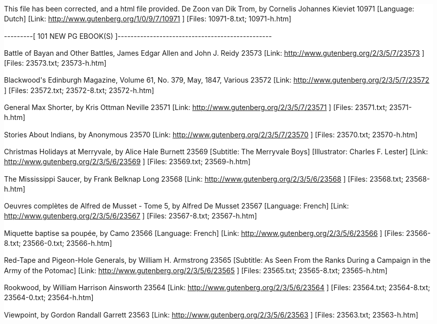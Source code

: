 
This file has been corrected, and a html file provided.
De Zoon van Dik Trom, by Cornelis Johannes  Kieviet                      10971
  [Language: Dutch]
  [Link: http://www.gutenberg.org/1/0/9/7/10971 ]
  [Files: 10971-8.txt; 10971-h.htm]


---------[ 101 NEW PG EBOOK(S) ]------------------------------------------------

Battle of Bayan and Other Battles, James Edgar Allen and John J. Reidy   23573
  [Link: http://www.gutenberg.org/2/3/5/7/23573 ]
  [Files: 23573.txt; 23573-h.htm]

Blackwood's Edinburgh Magazine, Volume 61, No. 379, May, 1847, Various   23572
  [Link: http://www.gutenberg.org/2/3/5/7/23572 ]
  [Files: 23572.txt; 23572-8.txt; 23572-h.htm]

General Max Shorter, by Kris Ottman Neville                              23571
  [Link: http://www.gutenberg.org/2/3/5/7/23571 ]
  [Files: 23571.txt; 23571-h.htm]

Stories About Indians, by Anonymous                                      23570
  [Link: http://www.gutenberg.org/2/3/5/7/23570 ]
  [Files: 23570.txt; 23570-h.htm]

Christmas Holidays at Merryvale, by Alice Hale Burnett                   23569
  [Subtitle: The Merryvale Boys]
  [Illustrator: Charles F. Lester]
  [Link: http://www.gutenberg.org/2/3/5/6/23569 ]
  [Files: 23569.txt; 23569-h.htm]

The Mississippi Saucer, by Frank Belknap Long                            23568
  [Link: http://www.gutenberg.org/2/3/5/6/23568 ]
  [Files: 23568.txt; 23568-h.htm]

Oeuvres complètes de Alfred de Musset - Tome 5, by Alfred De Musset      23567
  [Language: French]
  [Link: http://www.gutenberg.org/2/3/5/6/23567 ]
  [Files: 23567-8.txt; 23567-h.htm]

Miquette baptise sa poupée, by Camo                                      23566
  [Language: French]
  [Link: http://www.gutenberg.org/2/3/5/6/23566 ]
  [Files: 23566-8.txt; 23566-0.txt; 23566-h.htm]

Red-Tape and Pigeon-Hole Generals, by William H. Armstrong               23565
  [Subtitle: As Seen From the Ranks During a Campaign in the
             Army of the Potomac]
  [Link: http://www.gutenberg.org/2/3/5/6/23565 ]
  [Files: 23565.txt; 23565-8.txt; 23565-h.htm]

Rookwood, by William Harrison Ainsworth                                  23564
  [Link: http://www.gutenberg.org/2/3/5/6/23564 ]
  [Files: 23564.txt; 23564-8.txt; 23564-0.txt; 23564-h.htm]

Viewpoint, by Gordon Randall Garrett                                     23563
  [Link: http://www.gutenberg.org/2/3/5/6/23563 ]
  [Files: 23563.txt; 23563-h.htm]
